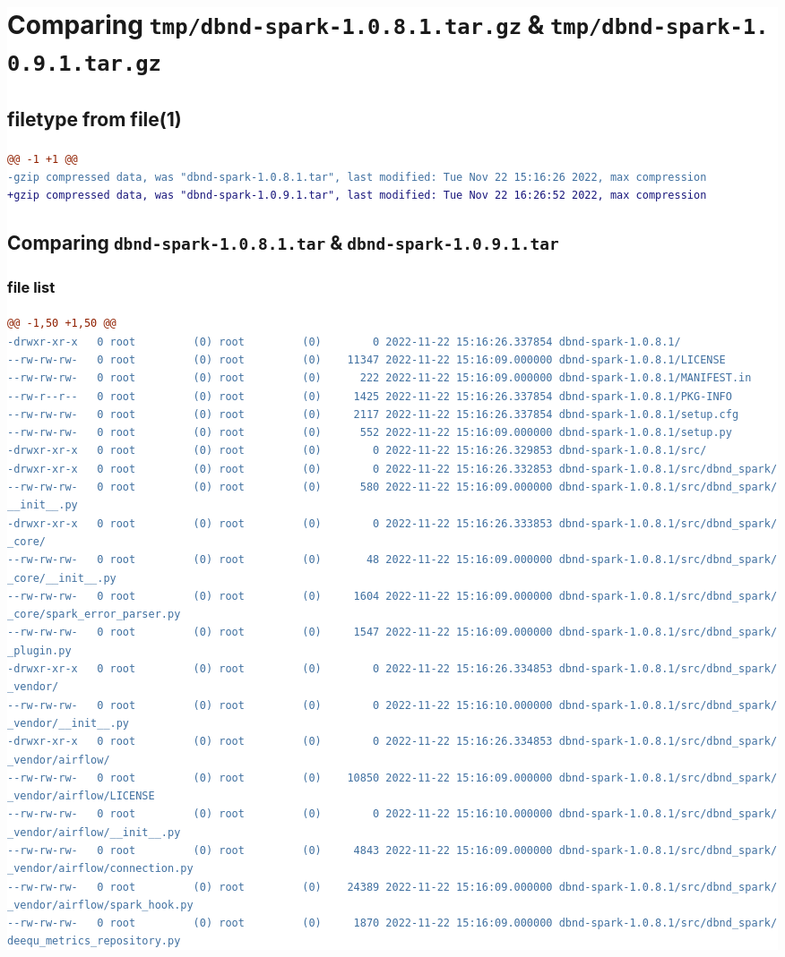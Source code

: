 # Comparing `tmp/dbnd-spark-1.0.8.1.tar.gz` & `tmp/dbnd-spark-1.0.9.1.tar.gz`

## filetype from file(1)

```diff
@@ -1 +1 @@
-gzip compressed data, was "dbnd-spark-1.0.8.1.tar", last modified: Tue Nov 22 15:16:26 2022, max compression
+gzip compressed data, was "dbnd-spark-1.0.9.1.tar", last modified: Tue Nov 22 16:26:52 2022, max compression
```

## Comparing `dbnd-spark-1.0.8.1.tar` & `dbnd-spark-1.0.9.1.tar`

### file list

```diff
@@ -1,50 +1,50 @@
-drwxr-xr-x   0 root         (0) root         (0)        0 2022-11-22 15:16:26.337854 dbnd-spark-1.0.8.1/
--rw-rw-rw-   0 root         (0) root         (0)    11347 2022-11-22 15:16:09.000000 dbnd-spark-1.0.8.1/LICENSE
--rw-rw-rw-   0 root         (0) root         (0)      222 2022-11-22 15:16:09.000000 dbnd-spark-1.0.8.1/MANIFEST.in
--rw-r--r--   0 root         (0) root         (0)     1425 2022-11-22 15:16:26.337854 dbnd-spark-1.0.8.1/PKG-INFO
--rw-rw-rw-   0 root         (0) root         (0)     2117 2022-11-22 15:16:26.337854 dbnd-spark-1.0.8.1/setup.cfg
--rw-rw-rw-   0 root         (0) root         (0)      552 2022-11-22 15:16:09.000000 dbnd-spark-1.0.8.1/setup.py
-drwxr-xr-x   0 root         (0) root         (0)        0 2022-11-22 15:16:26.329853 dbnd-spark-1.0.8.1/src/
-drwxr-xr-x   0 root         (0) root         (0)        0 2022-11-22 15:16:26.332853 dbnd-spark-1.0.8.1/src/dbnd_spark/
--rw-rw-rw-   0 root         (0) root         (0)      580 2022-11-22 15:16:09.000000 dbnd-spark-1.0.8.1/src/dbnd_spark/__init__.py
-drwxr-xr-x   0 root         (0) root         (0)        0 2022-11-22 15:16:26.333853 dbnd-spark-1.0.8.1/src/dbnd_spark/_core/
--rw-rw-rw-   0 root         (0) root         (0)       48 2022-11-22 15:16:09.000000 dbnd-spark-1.0.8.1/src/dbnd_spark/_core/__init__.py
--rw-rw-rw-   0 root         (0) root         (0)     1604 2022-11-22 15:16:09.000000 dbnd-spark-1.0.8.1/src/dbnd_spark/_core/spark_error_parser.py
--rw-rw-rw-   0 root         (0) root         (0)     1547 2022-11-22 15:16:09.000000 dbnd-spark-1.0.8.1/src/dbnd_spark/_plugin.py
-drwxr-xr-x   0 root         (0) root         (0)        0 2022-11-22 15:16:26.334853 dbnd-spark-1.0.8.1/src/dbnd_spark/_vendor/
--rw-rw-rw-   0 root         (0) root         (0)        0 2022-11-22 15:16:10.000000 dbnd-spark-1.0.8.1/src/dbnd_spark/_vendor/__init__.py
-drwxr-xr-x   0 root         (0) root         (0)        0 2022-11-22 15:16:26.334853 dbnd-spark-1.0.8.1/src/dbnd_spark/_vendor/airflow/
--rw-rw-rw-   0 root         (0) root         (0)    10850 2022-11-22 15:16:09.000000 dbnd-spark-1.0.8.1/src/dbnd_spark/_vendor/airflow/LICENSE
--rw-rw-rw-   0 root         (0) root         (0)        0 2022-11-22 15:16:10.000000 dbnd-spark-1.0.8.1/src/dbnd_spark/_vendor/airflow/__init__.py
--rw-rw-rw-   0 root         (0) root         (0)     4843 2022-11-22 15:16:09.000000 dbnd-spark-1.0.8.1/src/dbnd_spark/_vendor/airflow/connection.py
--rw-rw-rw-   0 root         (0) root         (0)    24389 2022-11-22 15:16:09.000000 dbnd-spark-1.0.8.1/src/dbnd_spark/_vendor/airflow/spark_hook.py
--rw-rw-rw-   0 root         (0) root         (0)     1870 2022-11-22 15:16:09.000000 dbnd-spark-1.0.8.1/src/dbnd_spark/deequ_metrics_repository.py
```